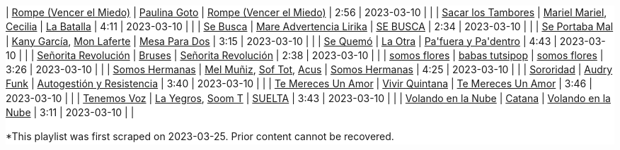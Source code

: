 | [Rompe \(Vencer el Miedo\)](https://open.spotify.com/track/6mQGZKKZR8EdUvfxqs4fko) | [Paulina Goto](https://open.spotify.com/artist/3gkRQ3dXFUtmi9kFdjXB2y) | [Rompe \(Vencer el Miedo\)](https://open.spotify.com/album/7z2IbqRX10fz29da0hN2bm) | 2:56 | 2023-03-10 |  |
| [Sacar los Tambores](https://open.spotify.com/track/07T5hgGjxLeEDzrWp31jt3) | [Mariel Mariel](https://open.spotify.com/artist/5MbC0GPijb60evRCEQLJAz), [Cecilia](https://open.spotify.com/artist/0K2U7B6n9Otcwn19m7tGzO) | [La Batalla](https://open.spotify.com/album/0YXQIt7lz5Rsp7wpbuwhFW) | 4:11 | 2023-03-10 |  |
| [Se Busca](https://open.spotify.com/track/1bblnw82snIuxpDhxEfBKW) | [Mare Advertencia Lirika](https://open.spotify.com/artist/3QVB7ctBlqEFuQZeMDt6Qh) | [SE BUSCA](https://open.spotify.com/album/3tITprG2WPraA2ejbTaZVD) | 2:34 | 2023-03-10 |  |
| [Se Portaba Mal](https://open.spotify.com/track/3TZEryQOpvy8ix7XGmiw6b) | [Kany García](https://open.spotify.com/artist/69UypehHabb68utzfjAVlV), [Mon Laferte](https://open.spotify.com/artist/4boI7bJtmB1L3b1cuL75Zr) | [Mesa Para Dos](https://open.spotify.com/album/1ZGHMTg7kh6TRqDRkJyEHO) | 3:15 | 2023-03-10 |  |
| [Se Quemó](https://open.spotify.com/track/4tbirX3tFHgyWmgfO9ZQC2) | [La Otra](https://open.spotify.com/artist/5mHe4QndQw0Jc5dFYn1Qe7) | [Pa'fuera y Pa'dentro](https://open.spotify.com/album/32MUPpQPG9ZkTXRRHXehUr) | 4:43 | 2023-03-10 |  |
| [Señorita Revolución](https://open.spotify.com/track/7EDmXSg0xZZT3NkcBjijCn) | [Bruses](https://open.spotify.com/artist/5bRLeMl4Tnozmg9wR1pY7y) | [Señorita Revolución](https://open.spotify.com/album/12rvlwP0OW2UKV1lmTqQtm) | 2:38 | 2023-03-10 |  |
| [somos flores](https://open.spotify.com/track/34xv9WXxnZxaiHd23LoYxK) | [babas tutsipop](https://open.spotify.com/artist/0AkKSLTBRMdJBQU3olOlMv) | [somos flores](https://open.spotify.com/album/3xzMAIxJ88TfqcoaOiFhDd) | 3:26 | 2023-03-10 |  |
| [Somos Hermanas](https://open.spotify.com/track/3SW2TbBtYupZDVeHiiAku5) | [Mel Muñiz](https://open.spotify.com/artist/05NEGCiyDYaJtcPiagl46Y), [Sof Tot](https://open.spotify.com/artist/0QLkVX5UDeJyKxSA8z8mtj), [Acus](https://open.spotify.com/artist/39DDfcoTv0v0HoZY1ZoPWp) | [Somos Hermanas](https://open.spotify.com/album/2VdoxpDbGIyzgXJDMyKSPR) | 4:25 | 2023-03-10 |  |
| [Sororidad](https://open.spotify.com/track/5pdF3LbEvRBiLFSfCjMlmP) | [Audry Funk](https://open.spotify.com/artist/7eWbFrseRms5D5quwPDkm2) | [Autogestión y Resistencia](https://open.spotify.com/album/78MBva8XZUxvaeHANhYG7W) | 3:40 | 2023-03-10 |  |
| [Te Mereces Un Amor](https://open.spotify.com/track/4BNzwsumpNIXB3t8boMsdD) | [Vivir Quintana](https://open.spotify.com/artist/3Z3OTfxYdBnJKMXFbRjmU2) | [Te Mereces Un Amor](https://open.spotify.com/album/13BDfUfLPGTsDVP8Yue8nl) | 3:46 | 2023-03-10 |  |
| [Tenemos Voz](https://open.spotify.com/track/6f8kxxFWgxesyVsrbHn0Sh) | [La Yegros](https://open.spotify.com/artist/4TkLUhcEmk9Wod6RcEVAi7), [Soom T](https://open.spotify.com/artist/0Rb6PZXrcxvzixAwZwFmMu) | [SUELTA](https://open.spotify.com/album/4gya2mygWkDnmtzHDaWKlP) | 3:43 | 2023-03-10 |  |
| [Volando en la Nube](https://open.spotify.com/track/4kDO7SsBLzlXXNl1bKozFn) | [Catana](https://open.spotify.com/artist/5M93gtdh8dIv85CDYnuP90) | [Volando en la Nube](https://open.spotify.com/album/2dopJK4bzSHttm5bxMd495) | 3:11 | 2023-03-10 |  |

\*This playlist was first scraped on 2023-03-25. Prior content cannot be recovered.
